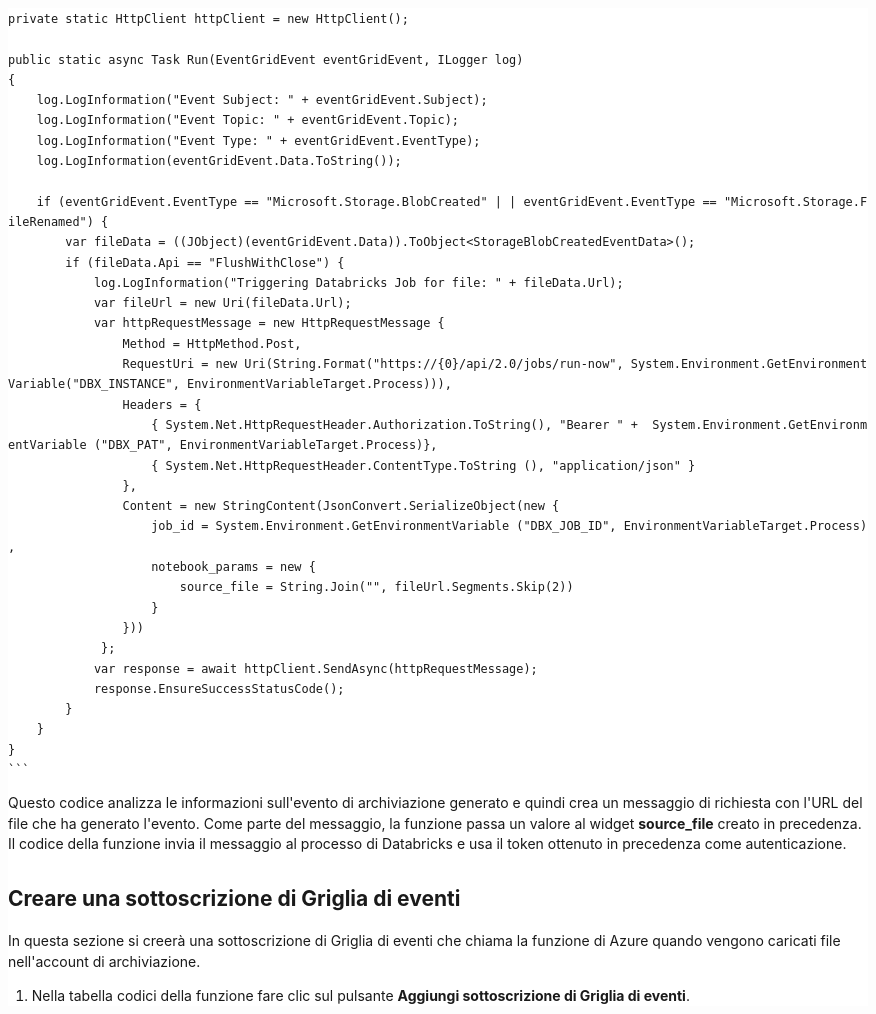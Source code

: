     private static HttpClient httpClient = new HttpClient();

    public static async Task Run(EventGridEvent eventGridEvent, ILogger log)
    {
        log.LogInformation("Event Subject: " + eventGridEvent.Subject);
        log.LogInformation("Event Topic: " + eventGridEvent.Topic);
        log.LogInformation("Event Type: " + eventGridEvent.EventType);
        log.LogInformation(eventGridEvent.Data.ToString());

        if (eventGridEvent.EventType == "Microsoft.Storage.BlobCreated" | | eventGridEvent.EventType == "Microsoft.Storage.FileRenamed") {
            var fileData = ((JObject)(eventGridEvent.Data)).ToObject<StorageBlobCreatedEventData>();
            if (fileData.Api == "FlushWithClose") {
                log.LogInformation("Triggering Databricks Job for file: " + fileData.Url);
                var fileUrl = new Uri(fileData.Url);
                var httpRequestMessage = new HttpRequestMessage {
                    Method = HttpMethod.Post,
                    RequestUri = new Uri(String.Format("https://{0}/api/2.0/jobs/run-now", System.Environment.GetEnvironmentVariable("DBX_INSTANCE", EnvironmentVariableTarget.Process))),
                    Headers = {
                        { System.Net.HttpRequestHeader.Authorization.ToString(), "Bearer " +  System.Environment.GetEnvironmentVariable ("DBX_PAT", EnvironmentVariableTarget.Process)},
                        { System.Net.HttpRequestHeader.ContentType.ToString (), "application/json" }
                    },
                    Content = new StringContent(JsonConvert.SerializeObject(new {
                        job_id = System.Environment.GetEnvironmentVariable ("DBX_JOB_ID", EnvironmentVariableTarget.Process) ,
                        notebook_params = new {
                            source_file = String.Join("", fileUrl.Segments.Skip(2))
                        }
                    }))
                 };
                var response = await httpClient.SendAsync(httpRequestMessage);
                response.EnsureSuccessStatusCode();
            }
        }
    }
    ```

   Questo codice analizza le informazioni sull'evento di archiviazione generato e quindi crea un messaggio di richiesta con l'URL del file che ha generato l'evento. Come parte del messaggio, la funzione passa un valore al widget **source_file** creato in precedenza. Il codice della funzione invia il messaggio al processo di Databricks e usa il token ottenuto in precedenza come autenticazione.

## <a name="create-an-event-grid-subscription"></a>Creare una sottoscrizione di Griglia di eventi

In questa sezione si creerà una sottoscrizione di Griglia di eventi che chiama la funzione di Azure quando vengono caricati file nell'account di archiviazione.

1. Nella tabella codici della funzione fare clic sul pulsante **Aggiungi sottoscrizione di Griglia di eventi**.

